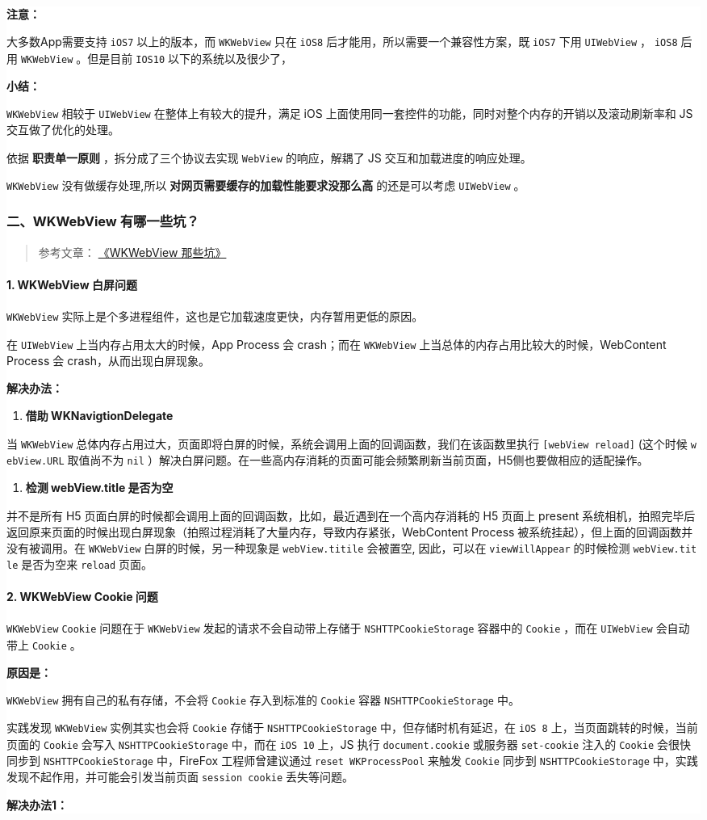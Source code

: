 **注意：**

大多数App需要支持 ` iOS7 ` 以上的版本，而 ` WKWebView ` 只在 ` iOS8 ` 后才能用，所以需要一个兼容性方案，既 `
iOS7 ` 下用 ` UIWebView ` ， ` iOS8 ` 后用 ` WKWebView ` 。但是目前 ` IOS10 `
以下的系统以及很少了，

**小结：**

` WKWebView ` 相较于 ` UIWebView ` 在整体上有较大的提升，满足 iOS
上面使用同一套控件的功能，同时对整个内存的开销以及滚动刷新率和 JS 交互做了优化的处理。

依据 **职责单一原则** ，拆分成了三个协议去实现 ` WebView ` 的响应，解耦了 JS 交互和加载进度的响应处理。

` WKWebView ` 没有做缓存处理,所以 **对网页需要缓存的加载性能要求没那么高** 的还是可以考虑 ` UIWebView ` 。

###  二、WKWebView 有哪一些坑？

> 参考文章： [ 《WKWebView 那些坑》 ]()

####  1\. WKWebView 白屏问题

` WKWebView ` 实际上是个多进程组件，这也是它加载速度更快，内存暂用更低的原因。

在 ` UIWebView ` 上当内存占用太大的时候，App Process 会 crash；而在 ` WKWebView `
上当总体的内存占用比较大的时候，WebContent Process 会 crash，从而出现白屏现象。

**解决办法：**

  1. **借助 WKNavigtionDelegate**

当 ` WKWebView ` 总体内存占用过大，页面即将白屏的时候，系统会调用上面的回调函数，我们在该函数里执行 ` [webView reload] `
(这个时候 ` webView.URL ` 取值尚不为 ` nil `
）解决白屏问题。在一些高内存消耗的页面可能会频繁刷新当前页面，H5侧也要做相应的适配操作。

  1. **检测 webView.title 是否为空**

并不是所有 H5 页面白屏的时候都会调用上面的回调函数，比如，最近遇到在一个高内存消耗的 H5 页面上 present
系统相机，拍照完毕后返回原来页面的时候出现白屏现象（拍照过程消耗了大量内存，导致内存紧张，WebContent Process
被系统挂起），但上面的回调函数并没有被调用。在 ` WKWebView ` 白屏的时候，另一种现象是 ` webView.titile ` 会被置空,
因此，可以在 ` viewWillAppear ` 的时候检测 ` webView.title ` 是否为空来 ` reload ` 页面。

####  2\. WKWebView Cookie 问题

` WKWebView ` ` Cookie ` 问题在于 ` WKWebView ` 发起的请求不会自动带上存储于 `
NSHTTPCookieStorage ` 容器中的 ` Cookie ` ，而在 ` UIWebView ` 会自动带上 ` Cookie ` 。

**原因是：**

` WKWebView ` 拥有自己的私有存储，不会将 ` Cookie ` 存入到标准的 ` Cookie ` 容器 `
NSHTTPCookieStorage ` 中。

实践发现 ` WKWebView ` 实例其实也会将 ` Cookie ` 存储于 ` NSHTTPCookieStorage ` 中，但存储时机有延迟，在
` iOS 8 ` 上，当页面跳转的时候，当前页面的 ` Cookie ` 会写入 ` NSHTTPCookieStorage ` 中，而在 ` iOS
10 ` 上，JS 执行 ` document.cookie ` 或服务器 ` set-cookie ` 注入的 ` Cookie ` 会很快同步到 `
NSHTTPCookieStorage ` 中，FireFox 工程师曾建议通过 ` reset WKProcessPool ` 来触发 ` Cookie
` 同步到 ` NSHTTPCookieStorage ` 中，实践发现不起作用，并可能会引发当前页面 ` session cookie ` 丢失等问题。

**解决办法1：**
